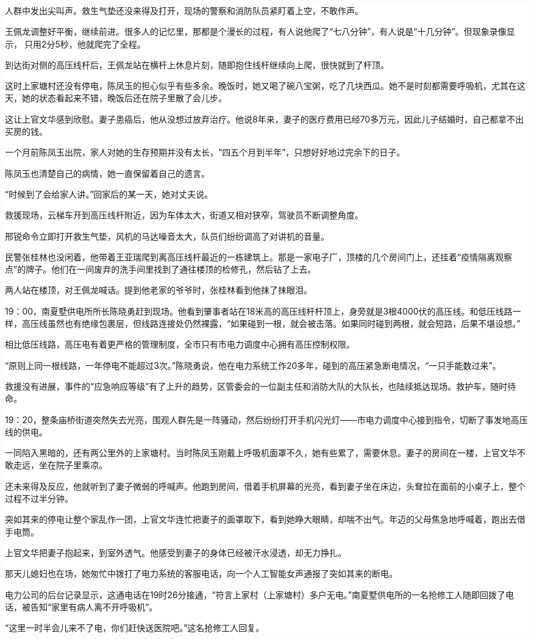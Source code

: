 
人群中发出尖叫声。救生气垫还没来得及打开，现场的警察和消防队员紧盯着上空，不敢作声。


王佩龙调整好平衡，继续前进。很多人的记忆里，那都是个漫长的过程，有人说他爬了“七八分钟”，有人说是“十几分钟”。但现象录像显示， 只用2分5秒，他就爬完了全程。


到达街对侧的高压线杆后，王佩龙站在横杆上休息片刻，随即抱住线杆继续向上爬，很快就到了杆顶。


这时上家塘村还没有停电，陈凤玉的担心似乎有些多余。晚饭时，她又喝了碗八宝粥，吃了几块西瓜。她不是时刻都需要呼吸机，尤其在这天，她的状态看起来不错，晚饭后还在院子里散了会儿步。


这让上官文华感到欣慰。妻子患癌后，他从没想过放弃治疗。他说8年来，妻子的医疗费用已经70多万元，因此儿子结婚时，自己都拿不出买房的钱。


一个月前陈凤玉出院，家人对她的生存预期并没有太长，“四五个月到半年”，只想好好地过完余下的日子。


陈凤玉也清楚自己的病情，她一直保留着自己的遗言。


“时候到了会给家人讲。”回家后的某一天，她对丈夫说。


救援现场，云梯车开到高压线杆附近，因为车体太大，街道又相对狭窄，驾驶员不断调整角度。


邢锐命令立即打开救生气垫，风机的马达噪音太大，队员们纷纷调高了对讲机的音量。


民警张桂林也没闲着，他带着王亚瑞爬到离高压线杆最近的一栋建筑上。那是一家电子厂，顶楼的几个房间门上，还挂着“疫情隔离观察点”的牌子。他们在一间废弃的洗手间里找到了通往楼顶的检修孔，然后钻了上去。


两人站在楼顶，对王佩龙喊话。提到他老家的爷爷时，张桂林看到他抹了抹眼泪。


19：00，南夏墅供电所所长陈晓勇赶到现场。他看到肇事者站在18米高的高压线杆杆顶上，身旁就是3根4000伏的高压线。和低压线路一样，高压线虽然也有绝缘包裹层，但线路连接处仍然裸露，“如果碰到一根，就会被击落。如果同时碰到两根，就会短路，后果不堪设想。”


相比低压线路，高压电有着更严格的管理制度，全市只有市电力调度中心拥有高压控制权限。


“原则上同一根线路，一年停电不能超过3次。”陈晓勇说，他在电力系统工作20多年，碰到的高压紧急断电情况，“一只手能数过来”。


救援没有进展，事件的“应急响应等级”有了上升的趋势，区管委会的一位副主任和消防大队的大队长，也陆续抵达现场。救护车，随时待命。


19：20，整条庙桥街道突然失去光亮，围观人群先是一阵骚动，然后纷纷打开手机闪光灯——市电力调度中心接到指令，切断了事发地高压线的供电。


一同陷入黑暗的，还有两公里外的上家塘村。当时陈凤玉刚戴上呼吸机面罩不久，她有些累了，需要休息。妻子的房间在一楼，上官文华不敢走远，坐在院子里乘凉。


还未来得及反应，他就听到了妻子微弱的呼喊声。他跑到房间，借着手机屏幕的光亮，看到妻子坐在床边，头耷拉在面前的小桌子上，整个过程不过半分钟。


突如其来的停电让整个家乱作一团，上官文华连忙把妻子的面罩取下，看到她睁大眼睛，却喘不出气。年迈的父母焦急地呼喊着，跑出去借手电筒。


上官文华把妻子抱起来，到室外透气。他感受到妻子的身体已经被汗水浸透，却无力挣扎。


那天儿媳妇也在场，她匆忙中拨打了电力系统的客服电话，向一个人工智能女声通报了突如其来的断电。


电力公司的后台记录显示，这通电话在19时26分接通，“符言上家村（上家塘村）多户无电。”南夏墅供电所的一名抢修工人随即回拨了电话，被告知“家里有病人离不开呼吸机”。


“这里一时半会儿来不了电，你们赶快送医院吧。”这名抢修工人回复。
